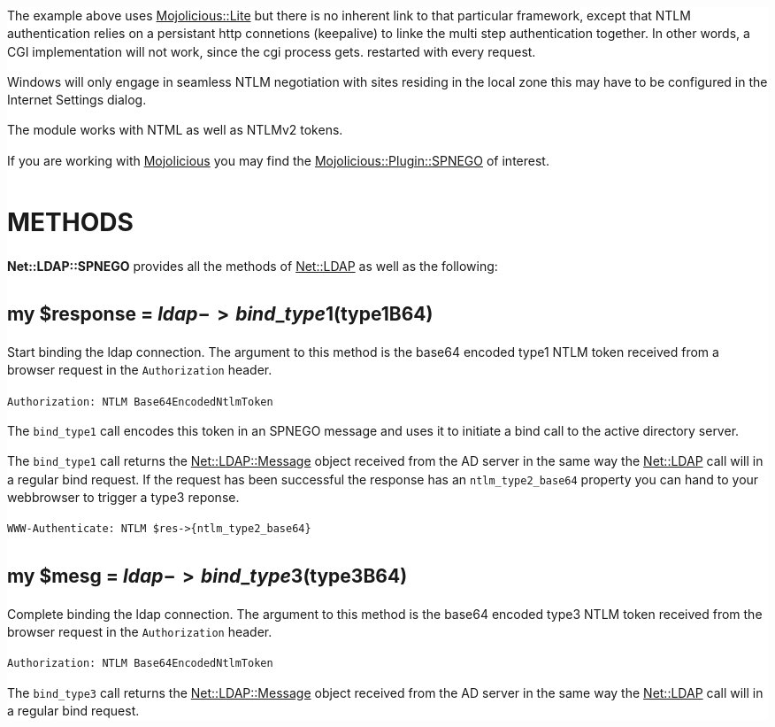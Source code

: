 The example above uses [Mojolicious::Lite](https://metacpan.org/pod/Mojolicious::Lite) but there is no inherent link to
that particular framework, except that NTLM authentication relies on a persistant
http connetions (keepalive) to linke the multi step authentication together.
In other words, a CGI implementation will not work, since the cgi process gets.
restarted with every request.

Windows will only engage in seamless NTLM negotiation with sites residing in the
local zone this may have to be configured in the Internet Settings dialog.

The module works with NTML as well as NTLMv2 tokens.

If you are working with [Mojolicious](https://metacpan.org/pod/Mojolicious) you may find the [Mojolicious::Plugin::SPNEGO](https://metacpan.org/pod/Mojolicious::Plugin::SPNEGO)
of interest.

# METHODS

**Net::LDAP::SPNEGO** provides all the methods of [Net::LDAP](https://metacpan.org/pod/Net::LDAP) as well as the following:

## my $response = $ldap->bind\_type1($type1B64)

Start binding the ldap connection. The argument to this method is the base64 encoded type1
NTLM token received from a browser request in the `Authorization` header.

```
Authorization: NTLM Base64EncodedNtlmToken
```

The `bind_type1` call encodes this token in an SPNEGO message and uses it to
initiate a bind call to the active directory server.

The `bind_type1` call returns the [Net::LDAP::Message](https://metacpan.org/pod/Net::LDAP::Message) object received from the
AD server in the same way the [Net::LDAP](https://metacpan.org/pod/Net::LDAP) call will in a regular bind request.
If the request has been successful the response has an `ntlm_type2_base64`
property you can hand to your webbrowser to trigger a type3 reponse.

```
WWW-Authenticate: NTLM $res->{ntlm_type2_base64}
```

## my $mesg = $ldap->bind\_type3($type3B64)

Complete binding the ldap connection. The argument to this method is the base64
encoded type3 NTLM token received from the browser request in the `Authorization`
header.

```
Authorization: NTLM Base64EncodedNtlmToken
```

The `bind_type3` call returns the [Net::LDAP::Message](https://metacpan.org/pod/Net::LDAP::Message) object received from the
AD server in the same way the [Net::LDAP](https://metacpan.org/pod/Net::LDAP) call will in a regular bind request.
